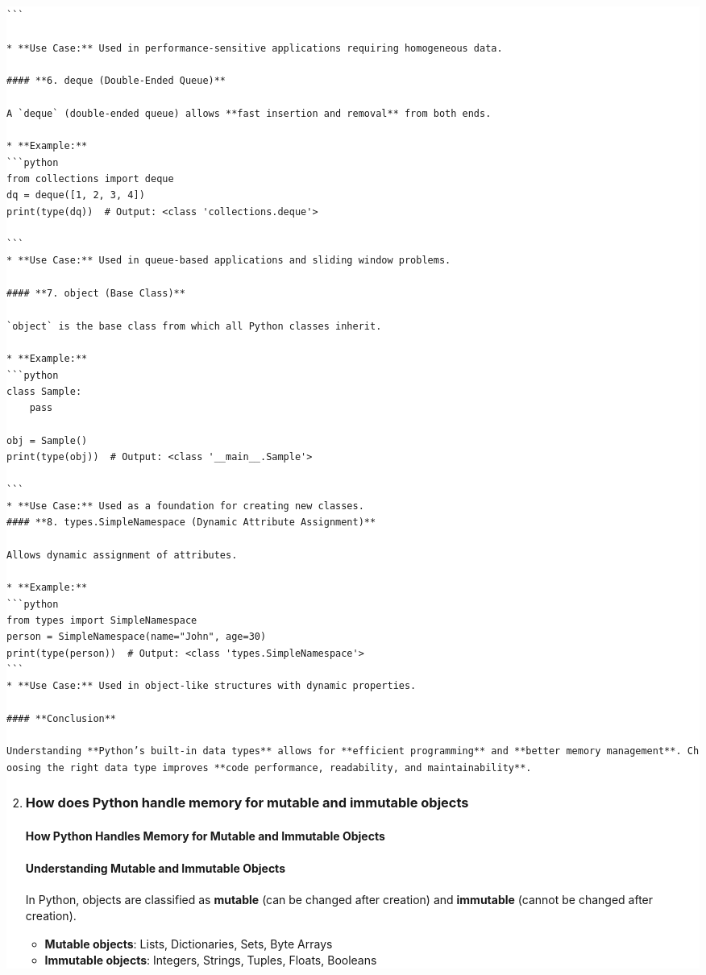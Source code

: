     ```

    * **Use Case:** Used in performance-sensitive applications requiring homogeneous data. 

    #### **6. deque (Double-Ended Queue)**

    A `deque` (double-ended queue) allows **fast insertion and removal** from both ends.

    * **Example:**
    ```python
    from collections import deque
    dq = deque([1, 2, 3, 4])
    print(type(dq))  # Output: <class 'collections.deque'>

    ```
    * **Use Case:** Used in queue-based applications and sliding window problems. 

    #### **7. object (Base Class)**

    `object` is the base class from which all Python classes inherit.

    * **Example:**
    ```python
    class Sample:
        pass

    obj = Sample()
    print(type(obj))  # Output: <class '__main__.Sample'>

    ```
    * **Use Case:** Used as a foundation for creating new classes. 
    #### **8. types.SimpleNamespace (Dynamic Attribute Assignment)**

    Allows dynamic assignment of attributes.

    * **Example:**
    ```python
    from types import SimpleNamespace
    person = SimpleNamespace(name="John", age=30)
    print(type(person))  # Output: <class 'types.SimpleNamespace'>
    ```
    * **Use Case:** Used in object-like structures with dynamic properties. 

    #### **Conclusion**

    Understanding **Python’s built-in data types** allows for **efficient programming** and **better memory management**. Choosing the right data type improves **code performance, readability, and maintainability**.


2. ### How does Python handle memory for mutable and immutable objects

    #### **How Python Handles Memory for Mutable and Immutable Objects**  

    #### **Understanding Mutable and Immutable Objects**  
    In Python, objects are classified as **mutable** (can be changed after creation) and **immutable** (cannot be changed after creation).  
    - **Mutable objects**: Lists, Dictionaries, Sets, Byte Arrays  
    - **Immutable objects**: Integers, Strings, Tuples, Floats, Booleans  
